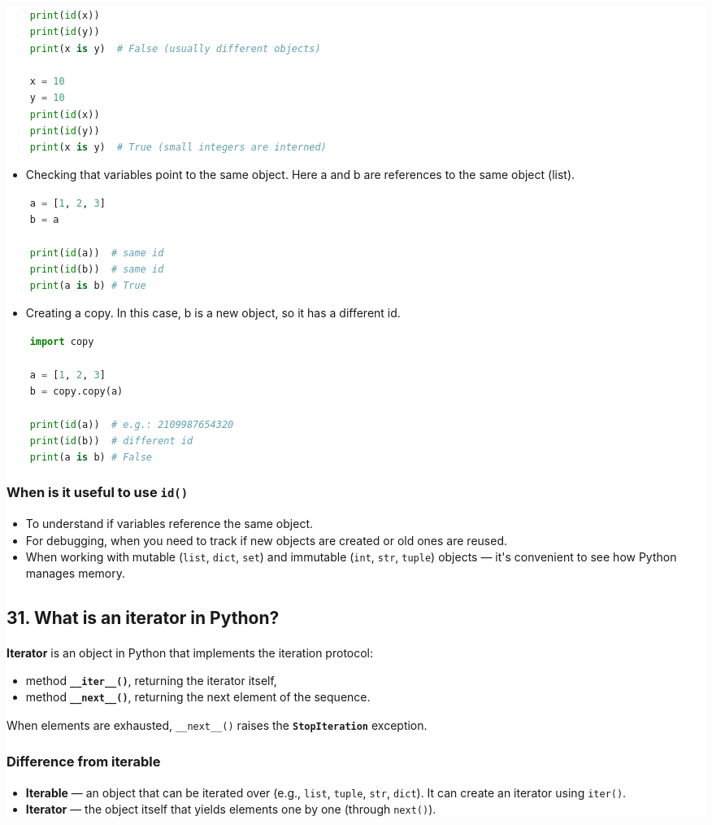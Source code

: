 ```python
    print(id(x))
    print(id(y))
    print(x is y)  # False (usually different objects)
    
    x = 10
    y = 10
    print(id(x))
    print(id(y))
    print(x is y)  # True (small integers are interned)
```
- Checking that variables point to the same object. Here a and b are references to the same object (list).
```python
    a = [1, 2, 3]
    b = a
    
    print(id(a))  # same id
    print(id(b))  # same id
    print(a is b) # True
```
- Creating a copy. In this case, b is a new object, so it has a different id.
```python
    import copy

    a = [1, 2, 3]
    b = copy.copy(a)
    
    print(id(a))  # e.g.: 2109987654320
    print(id(b))  # different id
    print(a is b) # False
```
### When is it useful to use `id()`

- To understand if variables reference the same object.
- For debugging, when you need to track if new objects are created or old ones are reused.
- When working with mutable (`list`, `dict`, `set`) and immutable (`int`, `str`, `tuple`) objects — it's convenient to see how Python manages memory.


## 31. What is an iterator in Python?

**Iterator** is an object in Python that implements the iteration protocol:
- method **`__iter__()`**, returning the iterator itself,
- method **`__next__()`**, returning the next element of the sequence.

When elements are exhausted, `__next__()` raises the **`StopIteration`** exception.

### Difference from iterable
- **Iterable** — an object that can be iterated over (e.g., `list`, `tuple`, `str`, `dict`). It can create an iterator using `iter()`.
- **Iterator** — the object itself that yields elements one by one (through `next()`).
